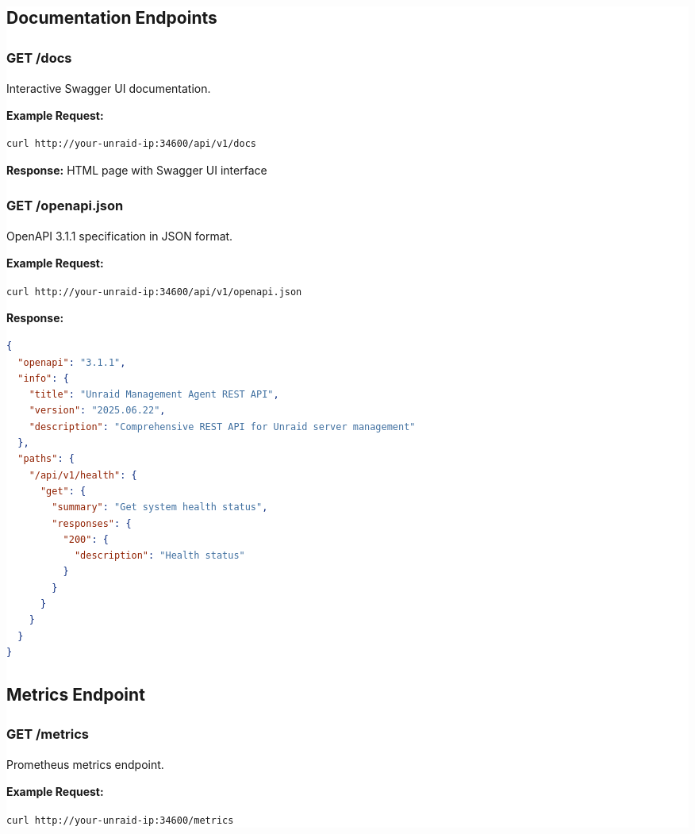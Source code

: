 ## Documentation Endpoints

### GET /docs
Interactive Swagger UI documentation.

**Example Request:**
```bash
curl http://your-unraid-ip:34600/api/v1/docs
```

**Response:** HTML page with Swagger UI interface

### GET /openapi.json
OpenAPI 3.1.1 specification in JSON format.

**Example Request:**
```bash
curl http://your-unraid-ip:34600/api/v1/openapi.json
```

**Response:**
```json
{
  "openapi": "3.1.1",
  "info": {
    "title": "Unraid Management Agent REST API",
    "version": "2025.06.22",
    "description": "Comprehensive REST API for Unraid server management"
  },
  "paths": {
    "/api/v1/health": {
      "get": {
        "summary": "Get system health status",
        "responses": {
          "200": {
            "description": "Health status"
          }
        }
      }
    }
  }
}
```

## Metrics Endpoint

### GET /metrics
Prometheus metrics endpoint.

**Example Request:**
```bash
curl http://your-unraid-ip:34600/metrics
```
